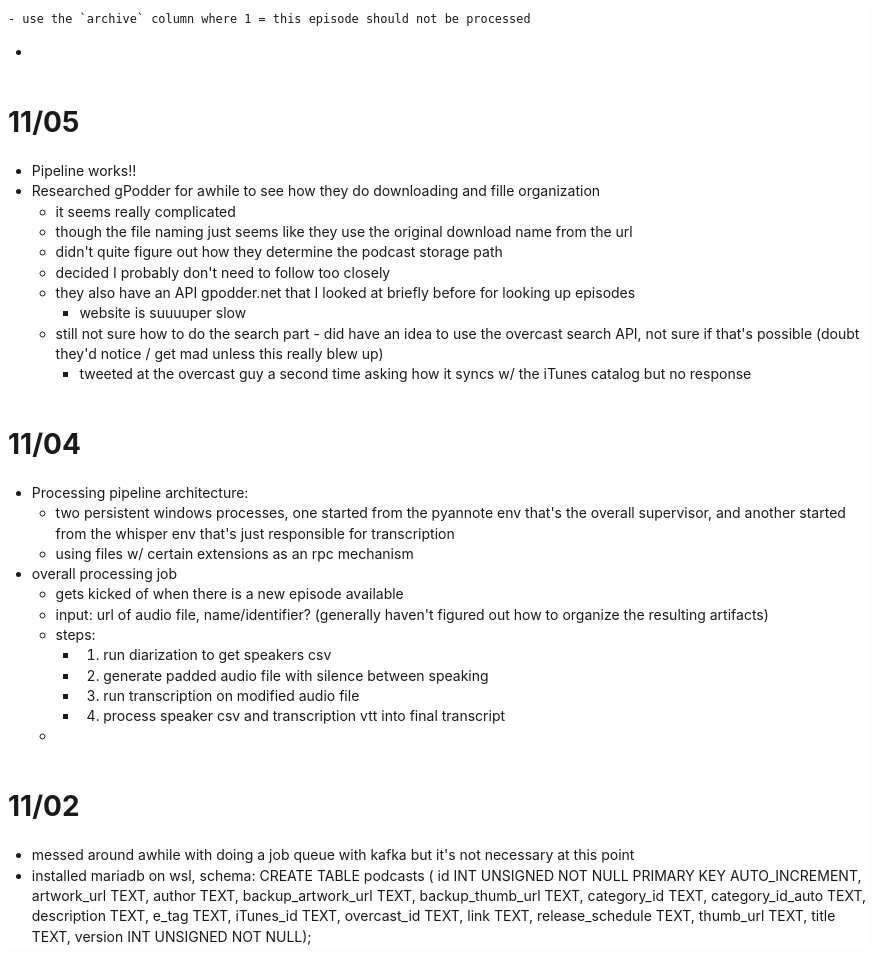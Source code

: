     - use the `archive` column where 1 = this episode should not be processed
- 

# 11/05
- Pipeline works!!
- Researched gPodder for awhile to see how they do downloading and fille organization 
  - it seems really complicated  
  - though the file naming just seems like they use the original download name from the url
  - didn't quite figure out how they determine the podcast storage path
  - decided I probably don't need to follow too closely
  - they also have an API gpodder.net that I looked at briefly before for looking up episodes
    - website is suuuuper slow
  - still not sure how to do the search part - did have an idea to use the overcast search API, not sure if that's possible (doubt they'd notice / get mad unless this really blew up)
    - tweeted at the overcast guy a second time asking how it syncs w/ the iTunes catalog but no response

# 11/04
- Processing pipeline architecture:
  - two persistent windows processes, one started from the pyannote env that's the overall supervisor, and another started from the whisper env that's just responsible for transcription
  - using files w/ certain extensions as an rpc mechanism
- overall processing job
  - gets kicked of when there is a new episode available
  - input: url of audio file, name/identifier? (generally haven't figured out how to organize the resulting artifacts)
  - steps:
    - 1. run diarization to get speakers csv
    - 2. generate padded audio file with silence between speaking
    - 3. run transcription on modified audio file
    - 4. process speaker csv and transcription vtt into final transcript
  - 

# 11/02
- messed around awhile with doing a job queue with kafka but it's not necessary at this point
- installed mariadb on wsl, schema:
CREATE TABLE podcasts (
id INT UNSIGNED NOT NULL PRIMARY KEY AUTO_INCREMENT,
artwork_url TEXT,
author TEXT,
backup_artwork_url TEXT,
backup_thumb_url TEXT,
category_id TEXT,
category_id_auto TEXT,
description TEXT,
e_tag TEXT,
iTunes_id TEXT,
overcast_id TEXT,
link TEXT,
release_schedule TEXT,
thumb_url TEXT,
title TEXT,
version INT UNSIGNED NOT NULL);
